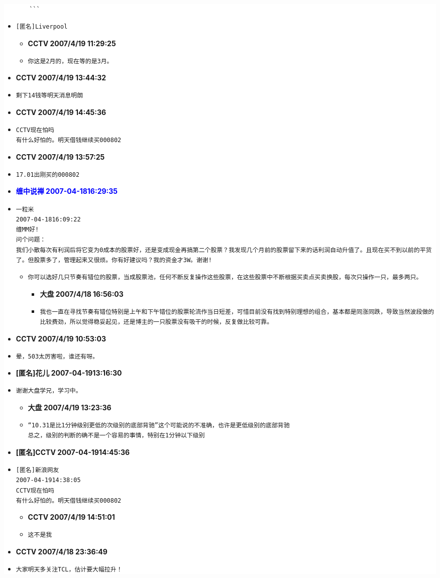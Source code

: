            ```
- ```
  [匿名]Liverpool
  ```
   - **CCTV 2007/4/19 11:29:25**
   - ```
     你这是2月的，现在等的是3月。
     ```
- **CCTV 2007/4/19 13:44:32**
- ```
  剩下14钱等明天消息明朗
  ```
- **CCTV 2007/4/19 14:45:36**
- ```
  CCTV现在怕吗
  有什么好怕的。明天借钱继续买000802
  ```
- **CCTV 2007/4/19 13:57:25**
- ```
  17.01出刚买的000802
  ```
- **<font color='blue'>缠中说禅 2007-04-1816:29:35</font>**
- ```
  一粒米
  2007-04-1816:09:22
  缠MM好!
  问个问题：
  我们小散每次有利润后将它变为0成本的股票好，还是变成现金再搞第二个股票？我发现几个月前的股票留下来的话利润自动升值了。且现在买不到以前的平货了。但股票多了，管理起来又很烦。你有好建议吗？我的资金才3W。谢谢!
  ```
   - ```
     你可以选好几只节奏有错位的股票，当成股票池，任何不断反复操作这些股票，在这些股票中不断根据买卖点买卖换股，每次只操作一只，最多两只。
     ```
      - **大盘 2007/4/18 16:56:03**
      - ```
        我也一直在寻找节奏有错位特别是上午和下午错位的股票轮流作当日短差，可惜目前没有找到特别理想的组合，基本都是同涨同跌，导致当然波段做的比较费劲，所以觉得稳妥起见，还是博主的一只股票没有吸干的时候，反复做比较可靠。
        ```
- **CCTV 2007/4/19 10:53:03**
- ```
  晕，503太厉害啦，谁还有呀。
  ```
- **[匿名]花儿 2007-04-1913:16:30**
- ```
  谢谢大盘学兄，学习中。
  ```
   - **大盘 2007/4/19 13:23:36**
   - ```
     “10.31是比1分钟级别更低的次级别的底部背驰”这个可能说的不准确，也许是更低级别的底部背驰
     总之，级别的判断的确不是一个容易的事情，特别在1分钟以下级别
     ```
- **[匿名]CCTV 2007-04-1914:45:36**
- ```
  [匿名]新浪网友
  2007-04-1914:38:05
  CCTV现在怕吗
  有什么好怕的。明天借钱继续买000802
  ```
   - **CCTV 2007/4/19 14:51:01**
   - ```
     这不是我
     ```
- **CCTV 2007/4/18 23:36:49**
- ```
  大家明天多关注TCL，估计要大幅拉升！